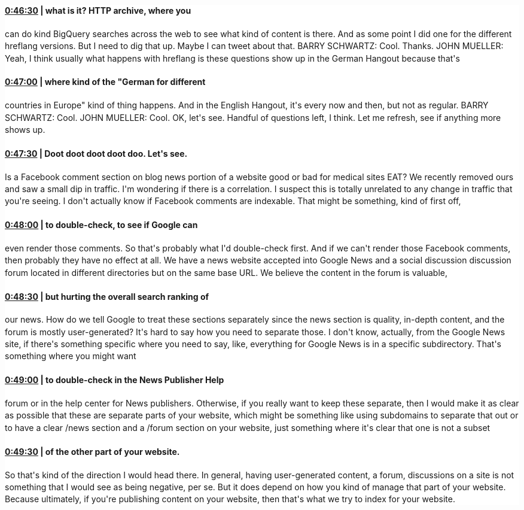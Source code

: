 #### [0:46:30](https://www.youtube.com/watch?v=YCXt1Z5nfpE&t=2790) |  what is it? HTTP archive, where you

can do kind BigQuery searches across the web to see what kind of content is there. And as some point I did one for the different hreflang versions. But I need to dig that up. Maybe I can tweet about that. BARRY SCHWARTZ: Cool. Thanks. JOHN MUELLER: Yeah, I think usually what happens with hreflang is these questions show up in the German Hangout because that's  

#### [0:47:00](https://www.youtube.com/watch?v=YCXt1Z5nfpE&t=2820) |  where kind of the "German for different

countries in Europe" kind of thing happens. And in the English Hangout, it's every now and then, but not as regular. BARRY SCHWARTZ: Cool. JOHN MUELLER: Cool. OK, let's see. Handful of questions left, I think. Let me refresh, see if anything more shows up.  

#### [0:47:30](https://www.youtube.com/watch?v=YCXt1Z5nfpE&t=2850) |  Doot doot doot doot doo. Let's see.

Is a Facebook comment section on blog news portion of a website good or bad for medical sites EAT? We recently removed ours and saw a small dip in traffic. I'm wondering if there is a correlation. I suspect this is totally unrelated to any change in traffic that you're seeing. I don't actually know if Facebook comments are indexable. That might be something, kind of first off,  

#### [0:48:00](https://www.youtube.com/watch?v=YCXt1Z5nfpE&t=2880) |  to double-check, to see if Google can

even render those comments. So that's probably what I'd double-check first. And if we can't render those Facebook comments, then probably they have no effect at all. We have a news website accepted into Google News and a social discussion discussion forum located in different directories but on the same base URL. We believe the content in the forum is valuable,  

#### [0:48:30](https://www.youtube.com/watch?v=YCXt1Z5nfpE&t=2910) |  but hurting the overall search ranking of

our news. How do we tell Google to treat these sections separately since the news section is quality, in-depth content, and the forum is mostly user-generated? It's hard to say how you need to separate those. I don't know, actually, from the Google News site, if there's something specific where you need to say, like, everything for Google News is in a specific subdirectory. That's something where you might want  

#### [0:49:00](https://www.youtube.com/watch?v=YCXt1Z5nfpE&t=2940) |  to double-check in the News Publisher Help

forum or in the help center for News publishers. Otherwise, if you really want to keep these separate, then I would make it as clear as possible that these are separate parts of your website, which might be something like using subdomains to separate that out or to have a clear /news section and a /forum section on your website, just something where it's clear that one is not a subset  

#### [0:49:30](https://www.youtube.com/watch?v=YCXt1Z5nfpE&t=2970) |  of the other part of your website.

So that's kind of the direction I would head there. In general, having user-generated content, a forum, discussions on a site is not something that I would see as being negative, per se. But it does depend on how you kind of manage that part of your website. Because ultimately, if you're publishing content on your website, then that's what we try to index for your website.  
